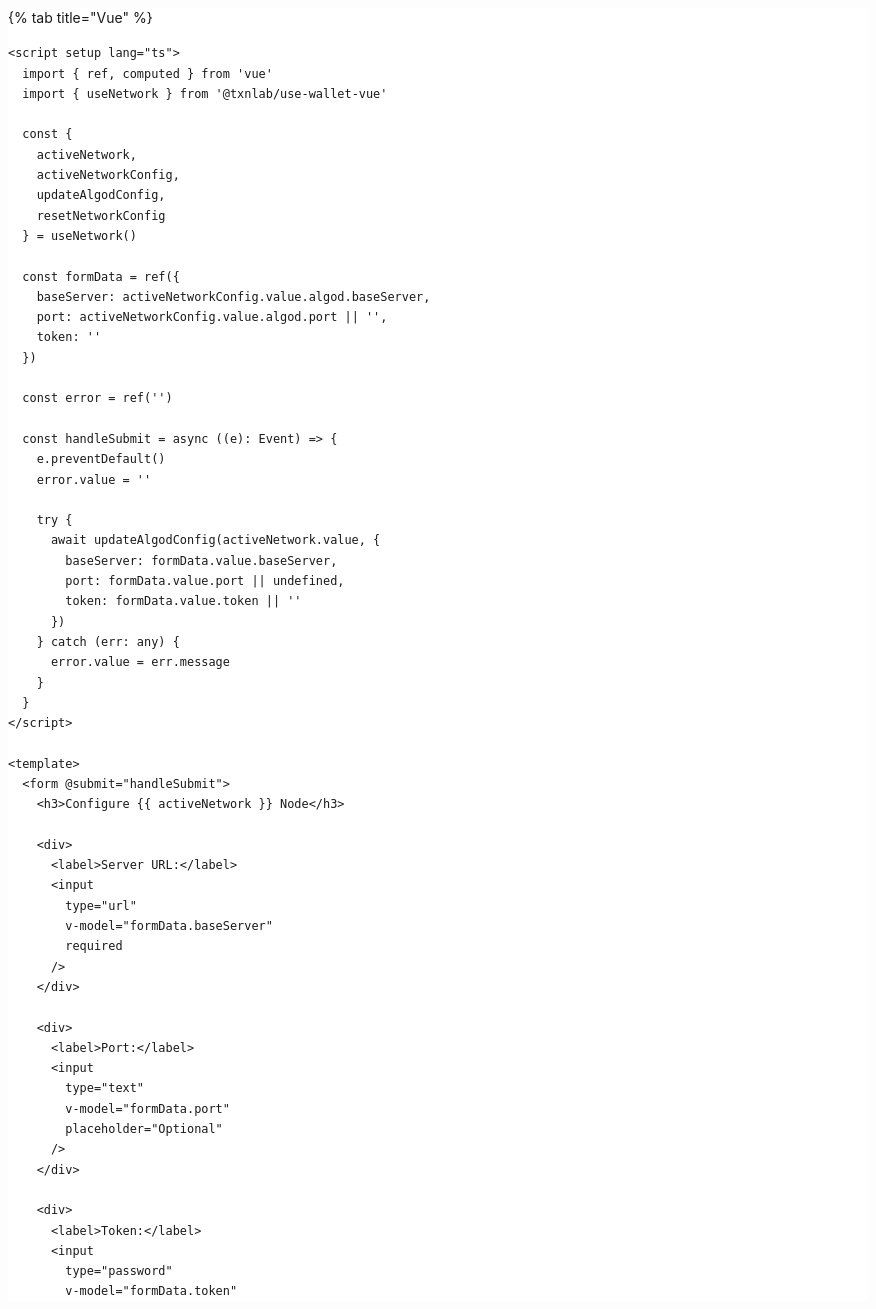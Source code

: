 {% tab title="Vue" %}
```vue
<script setup lang="ts">
  import { ref, computed } from 'vue'
  import { useNetwork } from '@txnlab/use-wallet-vue'

  const {
    activeNetwork,
    activeNetworkConfig,
    updateAlgodConfig,
    resetNetworkConfig
  } = useNetwork()

  const formData = ref({
    baseServer: activeNetworkConfig.value.algod.baseServer,
    port: activeNetworkConfig.value.algod.port || '',
    token: ''
  })

  const error = ref('')

  const handleSubmit = async ((e): Event) => {
    e.preventDefault()
    error.value = ''

    try {
      await updateAlgodConfig(activeNetwork.value, {
        baseServer: formData.value.baseServer,
        port: formData.value.port || undefined,
        token: formData.value.token || ''
      })
    } catch (err: any) {
      error.value = err.message
    }
  }
</script>

<template>
  <form @submit="handleSubmit">
    <h3>Configure {{ activeNetwork }} Node</h3>
    
    <div>
      <label>Server URL:</label>
      <input
        type="url"
        v-model="formData.baseServer"
        required
      />
    </div>

    <div>
      <label>Port:</label>
      <input
        type="text"
        v-model="formData.port"
        placeholder="Optional"
      />
    </div>

    <div>
      <label>Token:</label>
      <input
        type="password"
        v-model="formData.token"
```